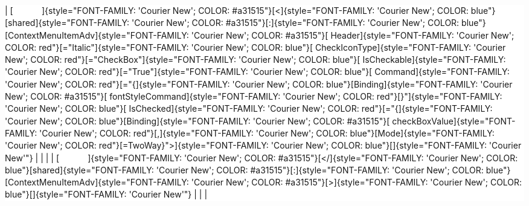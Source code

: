 | [            ]{style="FONT-FAMILY: 'Courier New'; COLOR: #a31515"}[\<]{style="FONT-FAMILY: 'Courier New'; COLOR: blue"}[shared]{style="FONT-FAMILY: 'Courier New'; COLOR: #a31515"}[:]{style="FONT-FAMILY: 'Courier New'; COLOR: blue"}[ContextMenuItemAdv]{style="FONT-FAMILY: 'Courier New'; COLOR: #a31515"}[ Header]{style="FONT-FAMILY: 'Courier New'; COLOR: red"}[=\"Italic\"]{style="FONT-FAMILY: 'Courier New'; COLOR: blue"}[ CheckIconType]{style="FONT-FAMILY: 'Courier New'; COLOR: red"}[=\"CheckBox\"]{style="FONT-FAMILY: 'Courier New'; COLOR: blue"}[ IsCheckable]{style="FONT-FAMILY: 'Courier New'; COLOR: red"}[=\"True\"]{style="FONT-FAMILY: 'Courier New'; COLOR: blue"}[ Command]{style="FONT-FAMILY: 'Courier New'; COLOR: red"}[=\"{]{style="FONT-FAMILY: 'Courier New'; COLOR: blue"}[Binding]{style="FONT-FAMILY: 'Courier New'; COLOR: #a31515"}[ fontStyleCommand]{style="FONT-FAMILY: 'Courier New'; COLOR: red"}[}\"]{style="FONT-FAMILY: 'Courier New'; COLOR: blue"}[ IsChecked]{style="FONT-FAMILY: 'Courier New'; COLOR: red"}[=\"{]{style="FONT-FAMILY: 'Courier New'; COLOR: blue"}[Binding]{style="FONT-FAMILY: 'Courier New'; COLOR: #a31515"}[ checkBoxValue]{style="FONT-FAMILY: 'Courier New'; COLOR: red"}[,]{style="FONT-FAMILY: 'Courier New'; COLOR: blue"}[Mode]{style="FONT-FAMILY: 'Courier New'; COLOR: red"}[=TwoWay}\"\>]{style="FONT-FAMILY: 'Courier New'; COLOR: blue"}[]{style="FONT-FAMILY: 'Courier New'"} |
|                                                                                                                                                                                                                                                                                                                                                                                                                                                                                                                                                                                                                                                                                                                                                                                                                                                                                                                                                                                                                                                                                                                                                                                                                                                                                                                                                                                                                                                                        |
| [            ]{style="FONT-FAMILY: 'Courier New'; COLOR: #a31515"}[\</]{style="FONT-FAMILY: 'Courier New'; COLOR: blue"}[shared]{style="FONT-FAMILY: 'Courier New'; COLOR: #a31515"}[:]{style="FONT-FAMILY: 'Courier New'; COLOR: blue"}[ContextMenuItemAdv]{style="FONT-FAMILY: 'Courier New'; COLOR: #a31515"}[\>]{style="FONT-FAMILY: 'Courier New'; COLOR: blue"}[]{style="FONT-FAMILY: 'Courier New'"}                                                                                                                                                                                                                                                                                                                                                                                                                                                                                                                                                                                                                                                                                                                                                                                                                                                                                                                                                                                                                                                            |
|                                                                                                                                                                                                                                                                                                                                                                                                                                                                                                                                                                                                                                                                                                                                                                                                                                                                                                                                                                                                                                                                                                                                                                                                                                                                                                                                                                                                                                                                        |